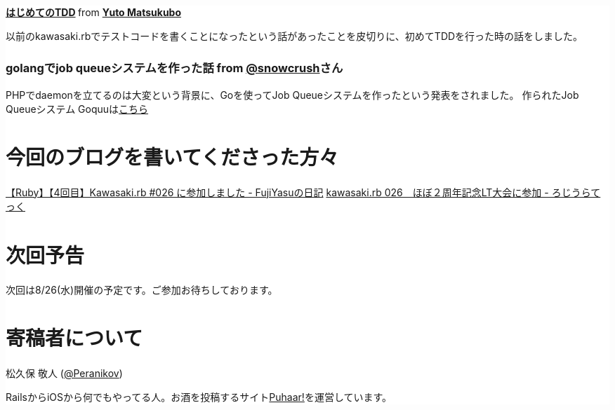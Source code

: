 <iframe src="//www.slideshare.net/slideshow/embed_code/key/5sYBBgm4AvK0x0" width="425" height="355" frameborder="0" marginwidth="0" marginheight="0" scrolling="no" style="border:1px solid #CCC; border-width:1px; margin-bottom:5px; max-width: 100%;" allowfullscreen> </iframe> <div style="margin-bottom:5px"> <strong> <a href="//www.slideshare.net/yutomatsukubo/tdd-50801000" title="はじめてのTDD" target="_blank">はじめてのTDD</a> </strong> from <strong><a href="//www.slideshare.net/yutomatsukubo" target="_blank">Yuto Matsukubo</a></strong> </div>

以前のkawasaki.rbでテストコードを書くことになったという話があったことを皮切りに、初めてTDDを行った時の話をしました。

### golangでjob queueシステムを作った話 from [@snowcrush](https://twitter.com/snowcrush)さん

PHPでdaemonを立てるのは大変という背景に、Goを使ってJob Queueシステムを作ったという発表をされました。
作られたJob Queueシステム Goquuは[こちら](https://github.com/minoritea/goquu)

# 今回のブログを書いてくださった方々

[【Ruby】【4回目】Kawasaki.rb #026 に参加しました - FujiYasuの日記](http://fujiyasu.hatenablog.com/entry/2015/07/26/140607)
[kawasaki.rb 026　ほぼ２周年記念LT大会に参加 - ろじうらてっく](http://rojiuratech.hateblo.jp/entry/2015/07/25/221914)

# 次回予告

次回は8/26(水)開催の予定です。ご参加お待ちしております。

# 寄稿者について

松久保 敬人 ([@Peranikov](https://twitter.com/Peranikov))

RailsからiOSから何でもやってる人。お酒を投稿するサイト[Puhaar!](http://puhaar.jp/)を運営しています。
